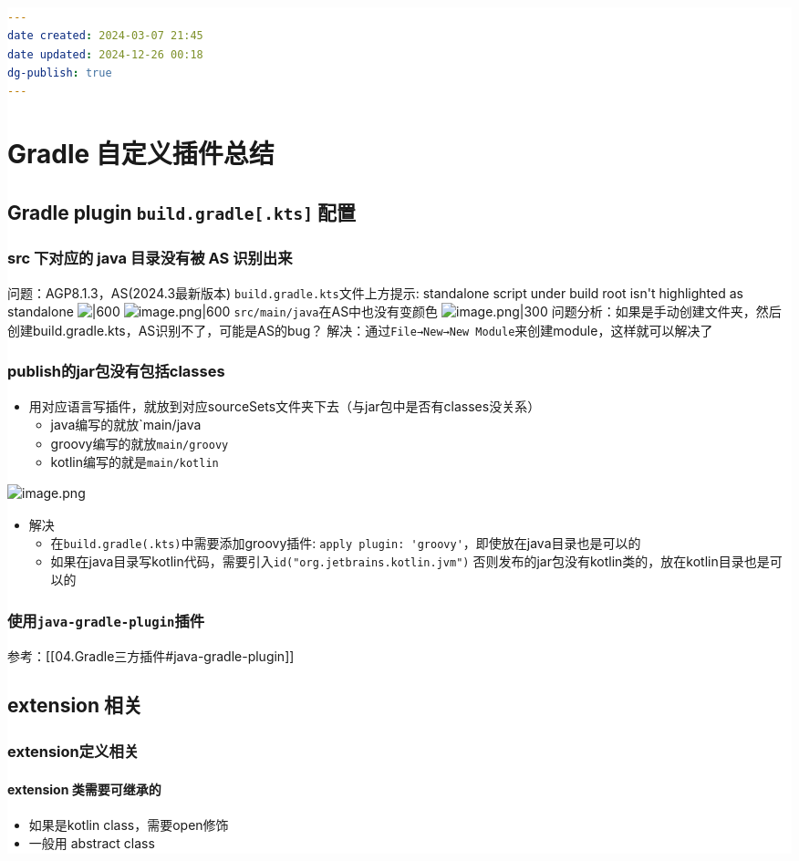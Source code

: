```yaml
---
date created: 2024-03-07 21:45
date updated: 2024-12-26 00:18
dg-publish: true
---
```


# Gradle 自定义插件总结

## Gradle plugin `build.gradle[.kts]` 配置

### src 下对应的 java 目录没有被 AS 识别出来

问题：AGP8.1.3，AS(2024.3最新版本)
`build.gradle.kts`文件上方提示: standalone script under build root isn't highlighted as standalone
![|600](https://raw.githubusercontent.com/hacket/ObsidianOSS/master/obsidian/obsidianobsidianobsidian202403020108681.png)
![image.png|600](https://raw.githubusercontent.com/hacket/ObsidianOSS/master/obsidian/obsidian202403020108681.png)
`src/main/java`在AS中也没有变颜色
![image.png|300](https://raw.githubusercontent.com/hacket/ObsidianOSS/master/obsidian/obsidian202403020036540.png)
问题分析：如果是手动创建文件夹，然后创建build.gradle.kts，AS识别不了，可能是AS的bug？
解决：通过`File→New→New Module`来创建module，这样就可以解决了

### publish的jar包没有包括classes

- 用对应语言写插件，就放到对应sourceSets文件夹下去（与jar包中是否有classes没关系）
  - java编写的就放`main/java
  - groovy编写的就放`main/groovy`
  - kotlin编写的就是`main/kotlin`

![image.png](https://raw.githubusercontent.com/hacket/ObsidianOSS/master/obsidian/20240302141225.png)

- 解决
  - 在`build.gradle(.kts)`中需要添加groovy插件: `apply plugin: 'groovy'`，即使放在java目录也是可以的
  - 如果在java目录写kotlin代码，需要引入`id("org.jetbrains.kotlin.jvm")` 否则发布的jar包没有kotlin类的，放在kotlin目录也是可以的

### 使用`java-gradle-plugin`插件

参考：[[04.Gradle三方插件#java-gradle-plugin]]

## extension 相关

### extension定义相关

#### extension 类需要可继承的

- 如果是kotlin class，需要open修饰
- 一般用 abstract  class
